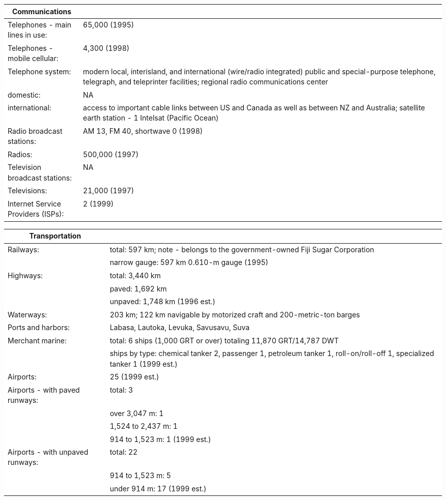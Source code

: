 | Communications |   |
| --- | --- |
| Telephones - main lines in use: | 65,000 (1995) |
| Telephones - mobile cellular: | 4,300 (1998) |
| Telephone system: | modern local, interisland, and international (wire/radio integrated) public and special-purpose telephone, telegraph, and teleprinter facilities; regional radio communications center |
| domestic: | NA |
| international: | access to important cable links between US and Canada as well as between NZ and Australia; satellite earth station - 1 Intelsat (Pacific Ocean) |
| Radio broadcast stations: | AM 13, FM 40, shortwave 0 (1998) |
| Radios: | 500,000 (1997) |
| Television broadcast stations: | NA |
| Televisions: | 21,000 (1997) |
| Internet Service Providers (ISPs): | 2 (1999) |

| Transportation |   |
| --- | --- |
| Railways: | total: 597 km; note - belongs to the government-owned Fiji Sugar Corporation |
|  | narrow gauge: 597 km 0.610-m gauge (1995) |
| Highways: | total: 3,440 km |
|  | paved: 1,692 km |
|  | unpaved: 1,748 km (1996 est.) |
| Waterways: | 203 km; 122 km navigable by motorized craft and 200-metric-ton barges |
| Ports and harbors: | Labasa, Lautoka, Levuka, Savusavu, Suva |
| Merchant marine: | total: 6 ships (1,000 GRT or over) totaling 11,870 GRT/14,787 DWT |
|  | ships by type: chemical tanker 2, passenger 1, petroleum tanker 1, roll-on/roll-off 1, specialized tanker 1 (1999 est.) |
| Airports: | 25 (1999 est.) |
| Airports - with paved runways: | total: 3 |
|  | over 3,047 m: 1 |
|  | 1,524 to 2,437 m: 1 |
|  | 914 to 1,523 m: 1 (1999 est.) |
| Airports - with unpaved runways: | total: 22 |
|  | 914 to 1,523 m: 5 |
|  | under 914 m: 17 (1999 est.) |
